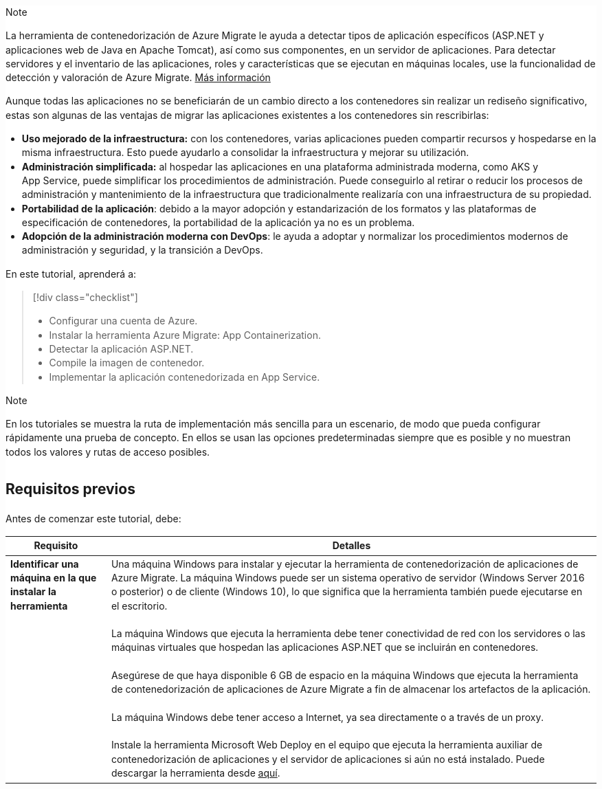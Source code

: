 > [!NOTE]
> La herramienta de contenedorización de Azure Migrate le ayuda a detectar tipos de aplicación específicos (ASP.NET y aplicaciones web de Java en Apache Tomcat), así como sus componentes, en un servidor de aplicaciones. Para detectar servidores y el inventario de las aplicaciones, roles y características que se ejecutan en máquinas locales, use la funcionalidad de detección y valoración de Azure Migrate. [Más información](./tutorial-discover-vmware.md)

Aunque todas las aplicaciones no se beneficiarán de un cambio directo a los contenedores sin realizar un rediseño significativo, estas son algunas de las ventajas de migrar las aplicaciones existentes a los contenedores sin rescribirlas:

- **Uso mejorado de la infraestructura:** con los contenedores, varias aplicaciones pueden compartir recursos y hospedarse en la misma infraestructura. Esto puede ayudarlo a consolidar la infraestructura y mejorar su utilización.
- **Administración simplificada:** al hospedar las aplicaciones en una plataforma administrada moderna, como AKS y App Service, puede simplificar los procedimientos de administración. Puede conseguirlo al retirar o reducir los procesos de administración y mantenimiento de la infraestructura que tradicionalmente realizaría con una infraestructura de su propiedad.
- **Portabilidad de la aplicación**: debido a la mayor adopción y estandarización de los formatos y las plataformas de especificación de contenedores, la portabilidad de la aplicación ya no es un problema.
- **Adopción de la administración moderna con DevOps**: le ayuda a adoptar y normalizar los procedimientos modernos de administración y seguridad, y la transición a DevOps.


En este tutorial, aprenderá a:

> [!div class="checklist"]
> * Configurar una cuenta de Azure.
> * Instalar la herramienta Azure Migrate: App Containerization.
> * Detectar la aplicación ASP.NET.
> * Compile la imagen de contenedor.
> * Implementar la aplicación contenedorizada en App Service.

> [!NOTE]
> En los tutoriales se muestra la ruta de implementación más sencilla para un escenario, de modo que pueda configurar rápidamente una prueba de concepto. En ellos se usan las opciones predeterminadas siempre que es posible y no muestran todos los valores y rutas de acceso posibles.

## <a name="prerequisites"></a>Requisitos previos

Antes de comenzar este tutorial, debe:

**Requisito** | **Detalles**
--- | ---
**Identificar una máquina en la que instalar la herramienta** | Una máquina Windows para instalar y ejecutar la herramienta de contenedorización de aplicaciones de Azure Migrate. La máquina Windows puede ser un sistema operativo de servidor (Windows Server 2016 o posterior) o de cliente (Windows 10), lo que significa que la herramienta también puede ejecutarse en el escritorio. <br/><br/> La máquina Windows que ejecuta la herramienta debe tener conectividad de red con los servidores o las máquinas virtuales que hospedan las aplicaciones ASP.NET que se incluirán en contenedores.<br/><br/> Asegúrese de que haya disponible 6 GB de espacio en la máquina Windows que ejecuta la herramienta de contenedorización de aplicaciones de Azure Migrate a fin de almacenar los artefactos de la aplicación. <br/><br/> La máquina Windows debe tener acceso a Internet, ya sea directamente o a través de un proxy. <br/> <br/>Instale la herramienta Microsoft Web Deploy en el equipo que ejecuta la herramienta auxiliar de contenedorización de aplicaciones y el servidor de aplicaciones si aún no está instalado. Puede descargar la herramienta desde [aquí](https://aka.ms/webdeploy3.6).